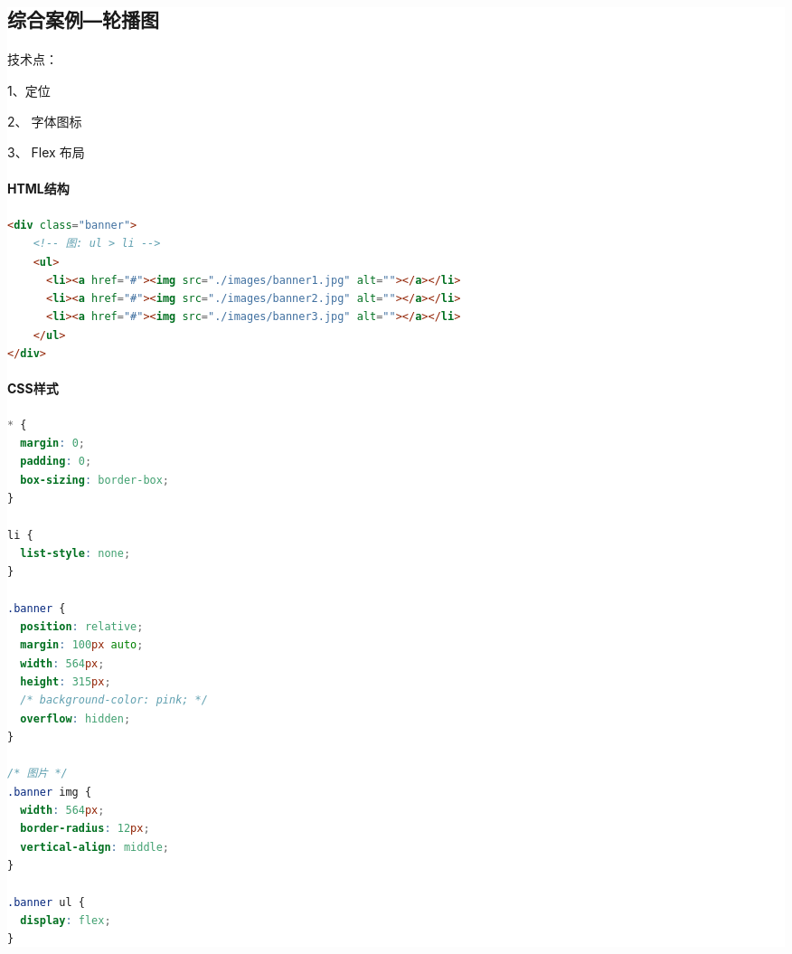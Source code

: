 
## 综合案例—轮播图

技术点：

1、定位 

2、 字体图标 

3、 Flex 布局

#### HTML结构

```html
<div class="banner">
    <!-- 图: ul > li -->
    <ul>
      <li><a href="#"><img src="./images/banner1.jpg" alt=""></a></li>
      <li><a href="#"><img src="./images/banner2.jpg" alt=""></a></li>
      <li><a href="#"><img src="./images/banner3.jpg" alt=""></a></li>
    </ul>
</div>
```

#### CSS样式

```css
* {
  margin: 0;
  padding: 0;
  box-sizing: border-box;
}

li {
  list-style: none;
}

.banner {
  position: relative;
  margin: 100px auto;
  width: 564px;
  height: 315px;
  /* background-color: pink; */
  overflow: hidden;
}

/* 图片 */
.banner img {
  width: 564px;
  border-radius: 12px;
  vertical-align: middle;
}

.banner ul {
  display: flex;
}
```
